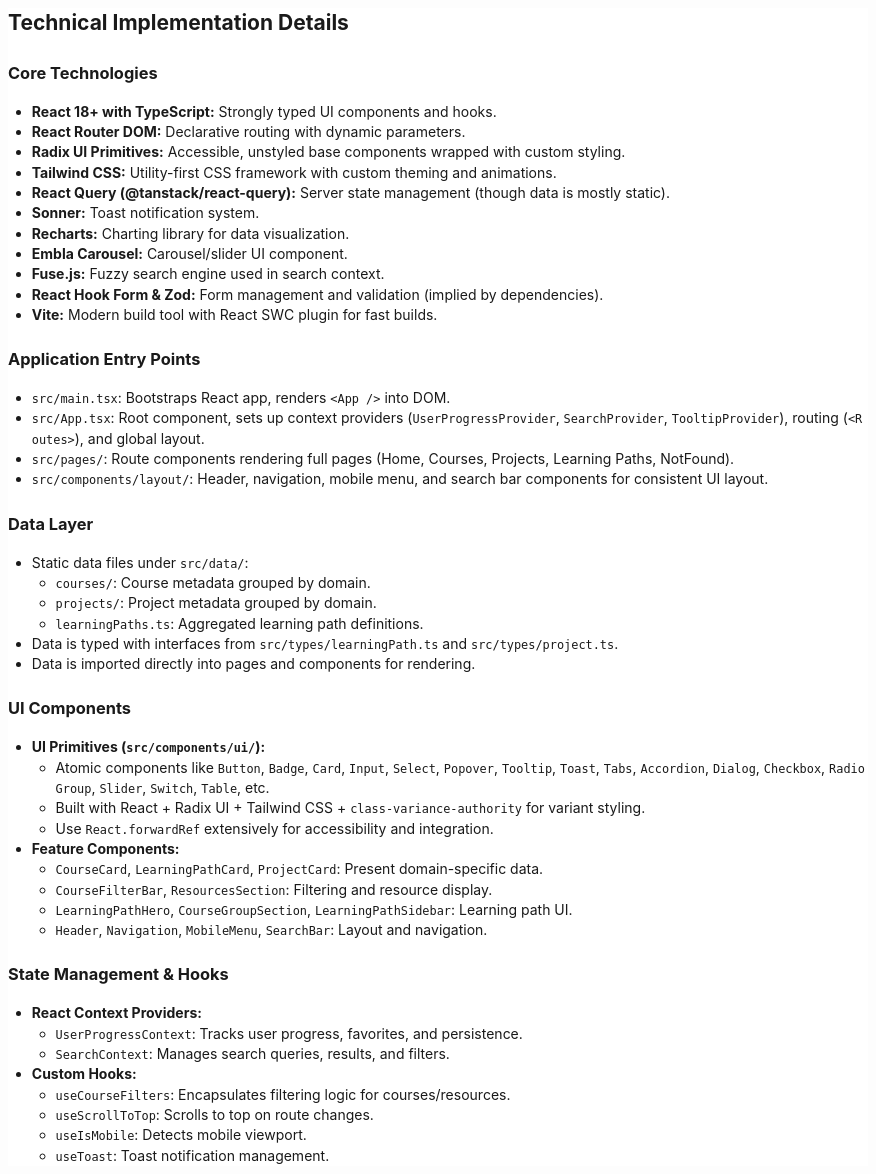
## Technical Implementation Details

### Core Technologies
- **React 18+ with TypeScript:** Strongly typed UI components and hooks.
- **React Router DOM:** Declarative routing with dynamic parameters.
- **Radix UI Primitives:** Accessible, unstyled base components wrapped with custom styling.
- **Tailwind CSS:** Utility-first CSS framework with custom theming and animations.
- **React Query (@tanstack/react-query):** Server state management (though data is mostly static).
- **Sonner:** Toast notification system.
- **Recharts:** Charting library for data visualization.
- **Embla Carousel:** Carousel/slider UI component.
- **Fuse.js:** Fuzzy search engine used in search context.
- **React Hook Form & Zod:** Form management and validation (implied by dependencies).
- **Vite:** Modern build tool with React SWC plugin for fast builds.

### Application Entry Points
- `src/main.tsx`: Bootstraps React app, renders `<App />` into DOM.
- `src/App.tsx`: Root component, sets up context providers (`UserProgressProvider`, `SearchProvider`, `TooltipProvider`), routing (`<Routes>`), and global layout.
- `src/pages/`: Route components rendering full pages (Home, Courses, Projects, Learning Paths, NotFound).
- `src/components/layout/`: Header, navigation, mobile menu, and search bar components for consistent UI layout.

### Data Layer
- Static data files under `src/data/`:
  - `courses/`: Course metadata grouped by domain.
  - `projects/`: Project metadata grouped by domain.
  - `learningPaths.ts`: Aggregated learning path definitions.
- Data is typed with interfaces from `src/types/learningPath.ts` and `src/types/project.ts`.
- Data is imported directly into pages and components for rendering.

### UI Components
- **UI Primitives (`src/components/ui/`):**  
  - Atomic components like `Button`, `Badge`, `Card`, `Input`, `Select`, `Popover`, `Tooltip`, `Toast`, `Tabs`, `Accordion`, `Dialog`, `Checkbox`, `RadioGroup`, `Slider`, `Switch`, `Table`, etc.
  - Built with React + Radix UI + Tailwind CSS + `class-variance-authority` for variant styling.
  - Use `React.forwardRef` extensively for accessibility and integration.
- **Feature Components:**  
  - `CourseCard`, `LearningPathCard`, `ProjectCard`: Present domain-specific data.
  - `CourseFilterBar`, `ResourcesSection`: Filtering and resource display.
  - `LearningPathHero`, `CourseGroupSection`, `LearningPathSidebar`: Learning path UI.
  - `Header`, `Navigation`, `MobileMenu`, `SearchBar`: Layout and navigation.

### State Management & Hooks
- **React Context Providers:**
  - `UserProgressContext`: Tracks user progress, favorites, and persistence.
  - `SearchContext`: Manages search queries, results, and filters.
- **Custom Hooks:**
  - `useCourseFilters`: Encapsulates filtering logic for courses/resources.
  - `useScrollToTop`: Scrolls to top on route changes.
  - `useIsMobile`: Detects mobile viewport.
  - `useToast`: Toast notification management.
